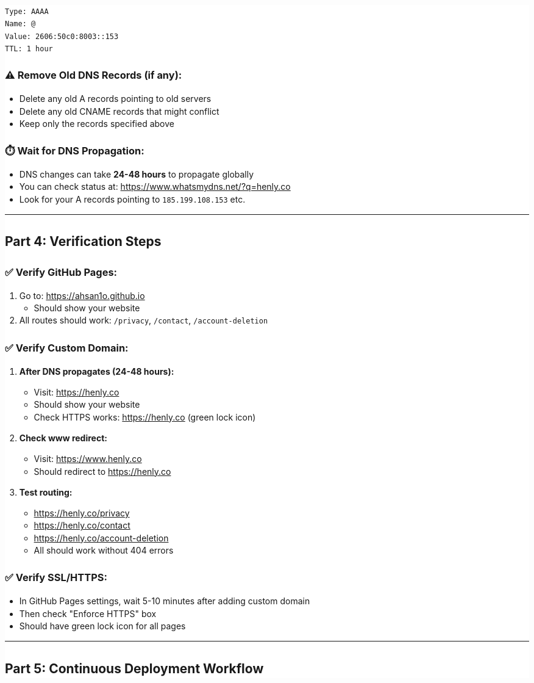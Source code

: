    ```
   Type: AAAA
   Name: @
   Value: 2606:50c0:8003::153
   TTL: 1 hour
   ```

### ⚠️ Remove Old DNS Records (if any):
- Delete any old A records pointing to old servers
- Delete any old CNAME records that might conflict
- Keep only the records specified above

### ⏱️ Wait for DNS Propagation:
- DNS changes can take **24-48 hours** to propagate globally
- You can check status at: https://www.whatsmydns.net/?q=henly.co
- Look for your A records pointing to `185.199.108.153` etc.

---

## Part 4: Verification Steps

### ✅ Verify GitHub Pages:
1. Go to: https://ahsan1o.github.io
   - Should show your website
2. All routes should work: `/privacy`, `/contact`, `/account-deletion`

### ✅ Verify Custom Domain:
1. **After DNS propagates (24-48 hours):**
   - Visit: https://henly.co
   - Should show your website
   - Check HTTPS works: https://henly.co (green lock icon)

2. **Check www redirect:**
   - Visit: https://www.henly.co
   - Should redirect to https://henly.co

3. **Test routing:**
   - https://henly.co/privacy
   - https://henly.co/contact
   - https://henly.co/account-deletion
   - All should work without 404 errors

### ✅ Verify SSL/HTTPS:
- In GitHub Pages settings, wait 5-10 minutes after adding custom domain
- Then check "Enforce HTTPS" box
- Should have green lock icon for all pages

---

## Part 5: Continuous Deployment Workflow
